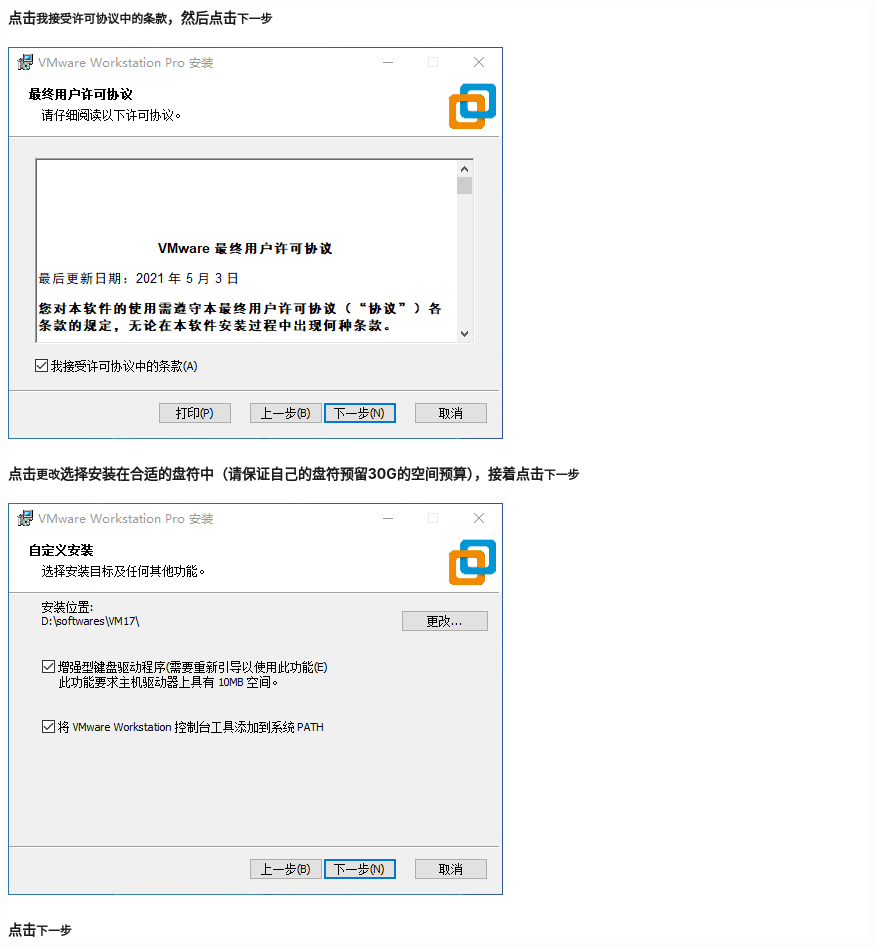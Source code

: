 #### 点击`我接受许可协议中的条款`，然后点击`下一步`

![image-20230507203651039](README.assets/image-20230507203651039.png)

####  点击`更改`选择安装在合适的盘符中（请保证自己的盘符预留30G的空间预算），接着点击`下一步`

![image-20230507203831254](README.assets/image-20230507203831254.png)

#### 点击`下一步`
